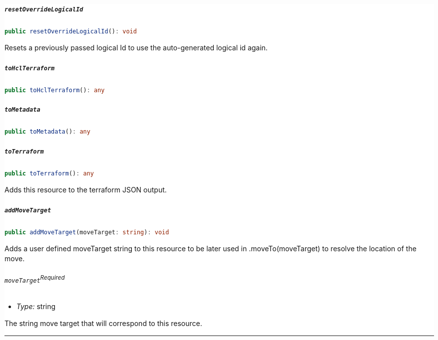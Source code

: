 
##### `resetOverrideLogicalId` <a name="resetOverrideLogicalId" id="@cdktf/provider-azurerm.kubernetesClusterTrustedAccessRoleBinding.KubernetesClusterTrustedAccessRoleBinding.resetOverrideLogicalId"></a>

```typescript
public resetOverrideLogicalId(): void
```

Resets a previously passed logical Id to use the auto-generated logical id again.

##### `toHclTerraform` <a name="toHclTerraform" id="@cdktf/provider-azurerm.kubernetesClusterTrustedAccessRoleBinding.KubernetesClusterTrustedAccessRoleBinding.toHclTerraform"></a>

```typescript
public toHclTerraform(): any
```

##### `toMetadata` <a name="toMetadata" id="@cdktf/provider-azurerm.kubernetesClusterTrustedAccessRoleBinding.KubernetesClusterTrustedAccessRoleBinding.toMetadata"></a>

```typescript
public toMetadata(): any
```

##### `toTerraform` <a name="toTerraform" id="@cdktf/provider-azurerm.kubernetesClusterTrustedAccessRoleBinding.KubernetesClusterTrustedAccessRoleBinding.toTerraform"></a>

```typescript
public toTerraform(): any
```

Adds this resource to the terraform JSON output.

##### `addMoveTarget` <a name="addMoveTarget" id="@cdktf/provider-azurerm.kubernetesClusterTrustedAccessRoleBinding.KubernetesClusterTrustedAccessRoleBinding.addMoveTarget"></a>

```typescript
public addMoveTarget(moveTarget: string): void
```

Adds a user defined moveTarget string to this resource to be later used in .moveTo(moveTarget) to resolve the location of the move.

###### `moveTarget`<sup>Required</sup> <a name="moveTarget" id="@cdktf/provider-azurerm.kubernetesClusterTrustedAccessRoleBinding.KubernetesClusterTrustedAccessRoleBinding.addMoveTarget.parameter.moveTarget"></a>

- *Type:* string

The string move target that will correspond to this resource.

---